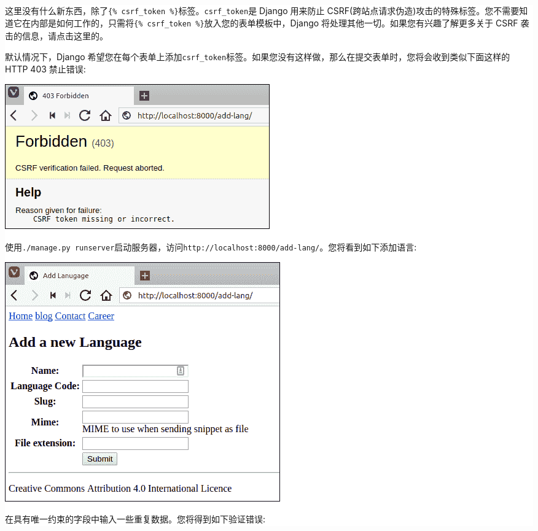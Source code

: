 这里没有什么新东西，除了`{% csrf_token %}`标签。`csrf_token`是 Django 用来防止 CSRF(跨站点请求伪造)攻击的特殊标签。您不需要知道它在内部是如何工作的，只需将`{% csrf_token %}`放入您的表单模板中，Django 将处理其他一切。如果您有兴趣了解更多关于 CSRF 袭击的信息，请点击这里的。

默认情况下，Django 希望您在每个表单上添加`csrf_token`标签。如果您没有这样做，那么在提交表单时，您将会收到类似下面这样的 HTTP 403 禁止错误:

![](img/dc89adbc9a4f1d28d0780e0d297bc650.png)

使用`./manage.py runserver`启动服务器，访问`http://localhost:8000/add-lang/`。您将看到如下添加语言:

![](img/5807b0df4aedbfc5fd3c81c580bc0bb4.png)

在具有唯一约束的字段中输入一些重复数据。您将得到如下验证错误:
